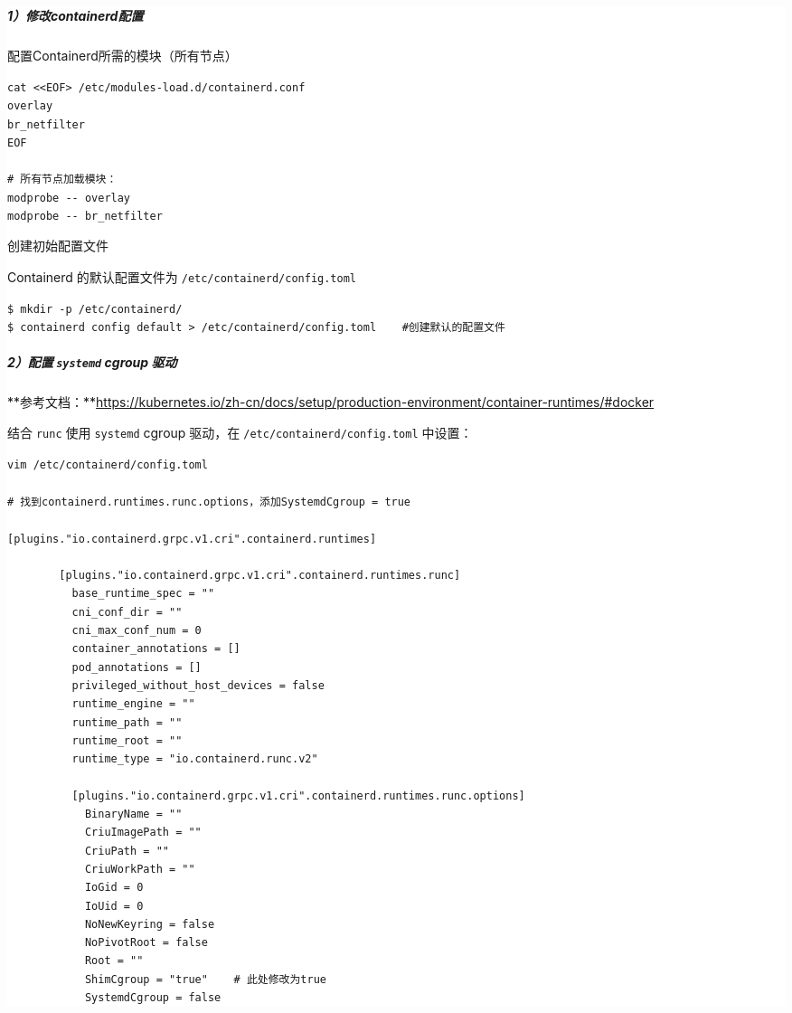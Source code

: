 ##### 1）修改containerd配置

配置Containerd所需的模块（所有节点）

```shell
cat <<EOF> /etc/modules-load.d/containerd.conf
overlay
br_netfilter
EOF

# 所有节点加载模块：
modprobe -- overlay
modprobe -- br_netfilter
```

创建初始配置文件

Containerd 的默认配置文件为 `/etc/containerd/config.toml`

```shell
$ mkdir -p /etc/containerd/
$ containerd config default > /etc/containerd/config.toml    #创建默认的配置文件
```



##### 2）配置 `systemd` cgroup 驱动

**参考文档：**https://kubernetes.io/zh-cn/docs/setup/production-environment/container-runtimes/#docker

结合 `runc` 使用 `systemd` cgroup 驱动，在 `/etc/containerd/config.toml` 中设置：

```shell
vim /etc/containerd/config.toml

# 找到containerd.runtimes.runc.options，添加SystemdCgroup = true

[plugins."io.containerd.grpc.v1.cri".containerd.runtimes]

        [plugins."io.containerd.grpc.v1.cri".containerd.runtimes.runc]
          base_runtime_spec = ""
          cni_conf_dir = ""
          cni_max_conf_num = 0
          container_annotations = []
          pod_annotations = []
          privileged_without_host_devices = false
          runtime_engine = ""
          runtime_path = ""
          runtime_root = ""
          runtime_type = "io.containerd.runc.v2"

          [plugins."io.containerd.grpc.v1.cri".containerd.runtimes.runc.options]
            BinaryName = ""
            CriuImagePath = ""
            CriuPath = ""
            CriuWorkPath = ""
            IoGid = 0
            IoUid = 0
            NoNewKeyring = false
            NoPivotRoot = false
            Root = ""
            ShimCgroup = "true"    # 此处修改为true
            SystemdCgroup = false
```
